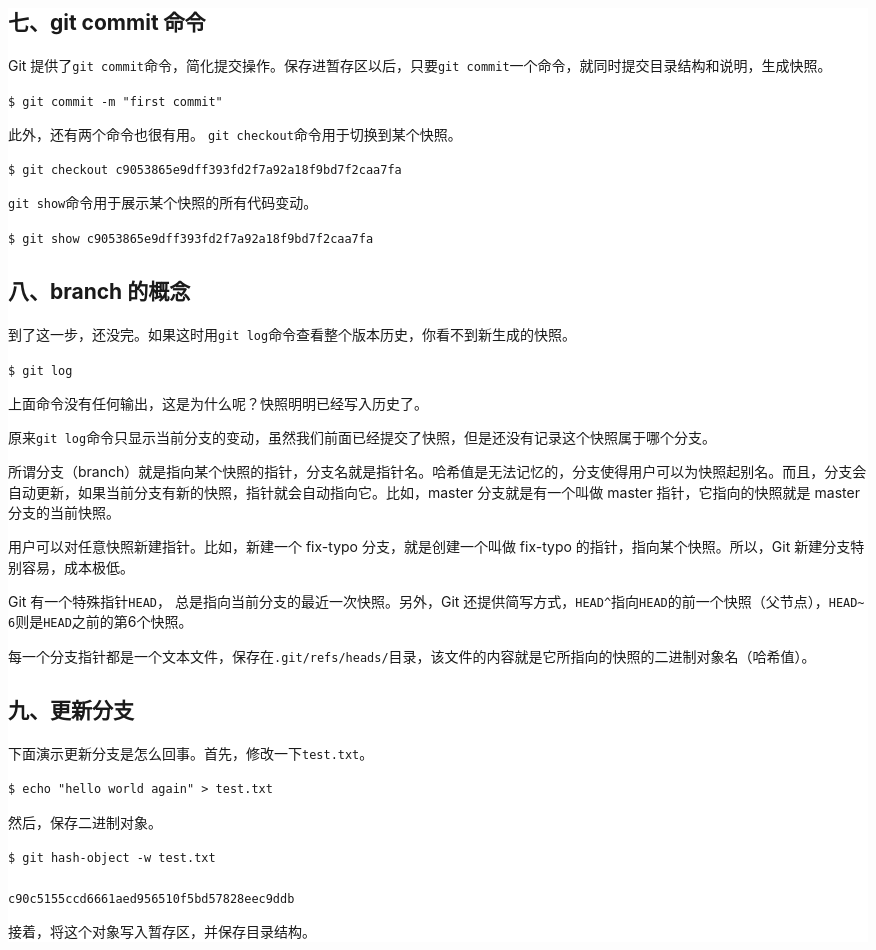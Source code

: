 ## 七、git commit 命令
 
Git 提供了`git commit`命令，简化提交操作。保存进暂存区以后，只要`git commit`一个命令，就同时提交目录结构和说明，生成快照。

```
$ git commit -m "first commit"
```
 
此外，还有两个命令也很有用。
 `git checkout`命令用于切换到某个快照。

```
$ git checkout c9053865e9dff393fd2f7a92a18f9bd7f2caa7fa
```
 `git show`命令用于展示某个快照的所有代码变动。

```
$ git show c9053865e9dff393fd2f7a92a18f9bd7f2caa7fa
```
 
## 八、branch 的概念
 
到了这一步，还没完。如果这时用`git log`命令查看整个版本历史，你看不到新生成的快照。

```
$ git log
```
 
上面命令没有任何输出，这是为什么呢？快照明明已经写入历史了。
 
原来`git log`命令只显示当前分支的变动，虽然我们前面已经提交了快照，但是还没有记录这个快照属于哪个分支。
 
所谓分支（branch）就是指向某个快照的指针，分支名就是指针名。哈希值是无法记忆的，分支使得用户可以为快照起别名。而且，分支会自动更新，如果当前分支有新的快照，指针就会自动指向它。比如，master 分支就是有一个叫做 master 指针，它指向的快照就是 master 分支的当前快照。
 
用户可以对任意快照新建指针。比如，新建一个 fix-typo 分支，就是创建一个叫做 fix-typo 的指针，指向某个快照。所以，Git 新建分支特别容易，成本极低。
 
Git 有一个特殊指针`HEAD`， 总是指向当前分支的最近一次快照。另外，Git 还提供简写方式，`HEAD^`指向`HEAD`的前一个快照（父节点），`HEAD~6`则是`HEAD`之前的第6个快照。
 
每一个分支指针都是一个文本文件，保存在`.git/refs/heads/`目录，该文件的内容就是它所指向的快照的二进制对象名（哈希值）。
 
## 九、更新分支
 
下面演示更新分支是怎么回事。首先，修改一下`test.txt`。

```
$ echo "hello world again" > test.txt
```
 
然后，保存二进制对象。

```
$ git hash-object -w test.txt

c90c5155ccd6661aed956510f5bd57828eec9ddb
```
 
接着，将这个对象写入暂存区，并保存目录结构。

